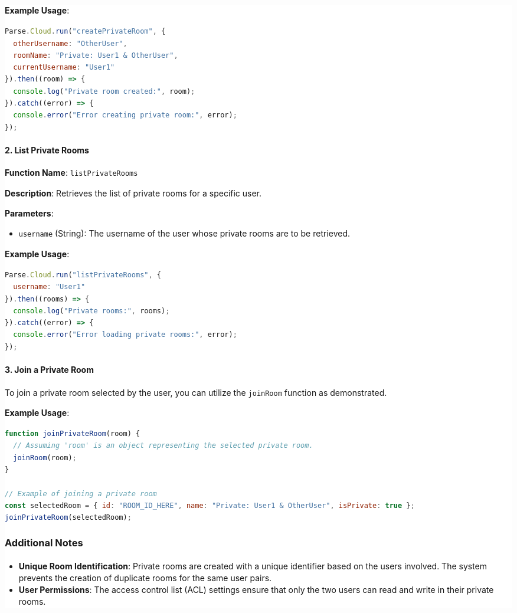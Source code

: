 **Example Usage**:

```javascript
Parse.Cloud.run("createPrivateRoom", { 
  otherUsername: "OtherUser", 
  roomName: "Private: User1 & OtherUser", 
  currentUsername: "User1" 
}).then((room) => {
  console.log("Private room created:", room);
}).catch((error) => {
  console.error("Error creating private room:", error);
});
```

#### 2. List Private Rooms

**Function Name**: `listPrivateRooms`

**Description**: Retrieves the list of private rooms for a specific user.

**Parameters**:

- `username` (String): The username of the user whose private rooms are to be retrieved.

**Example Usage**:

```javascript
Parse.Cloud.run("listPrivateRooms", { 
  username: "User1" 
}).then((rooms) => {
  console.log("Private rooms:", rooms);
}).catch((error) => {
  console.error("Error loading private rooms:", error);
});
```

#### 3. Join a Private Room

To join a private room selected by the user, you can utilize the `joinRoom` function as demonstrated.

**Example Usage**:

```javascript
function joinPrivateRoom(room) {
  // Assuming 'room' is an object representing the selected private room.
  joinRoom(room);
}

// Example of joining a private room
const selectedRoom = { id: "ROOM_ID_HERE", name: "Private: User1 & OtherUser", isPrivate: true };
joinPrivateRoom(selectedRoom);
```

### Additional Notes

- **Unique Room Identification**: Private rooms are created with a unique identifier based on the users involved. The system prevents the creation of duplicate rooms for the same user pairs.
- **User Permissions**: The access control list (ACL) settings ensure that only the two users can read and write in their private rooms.
